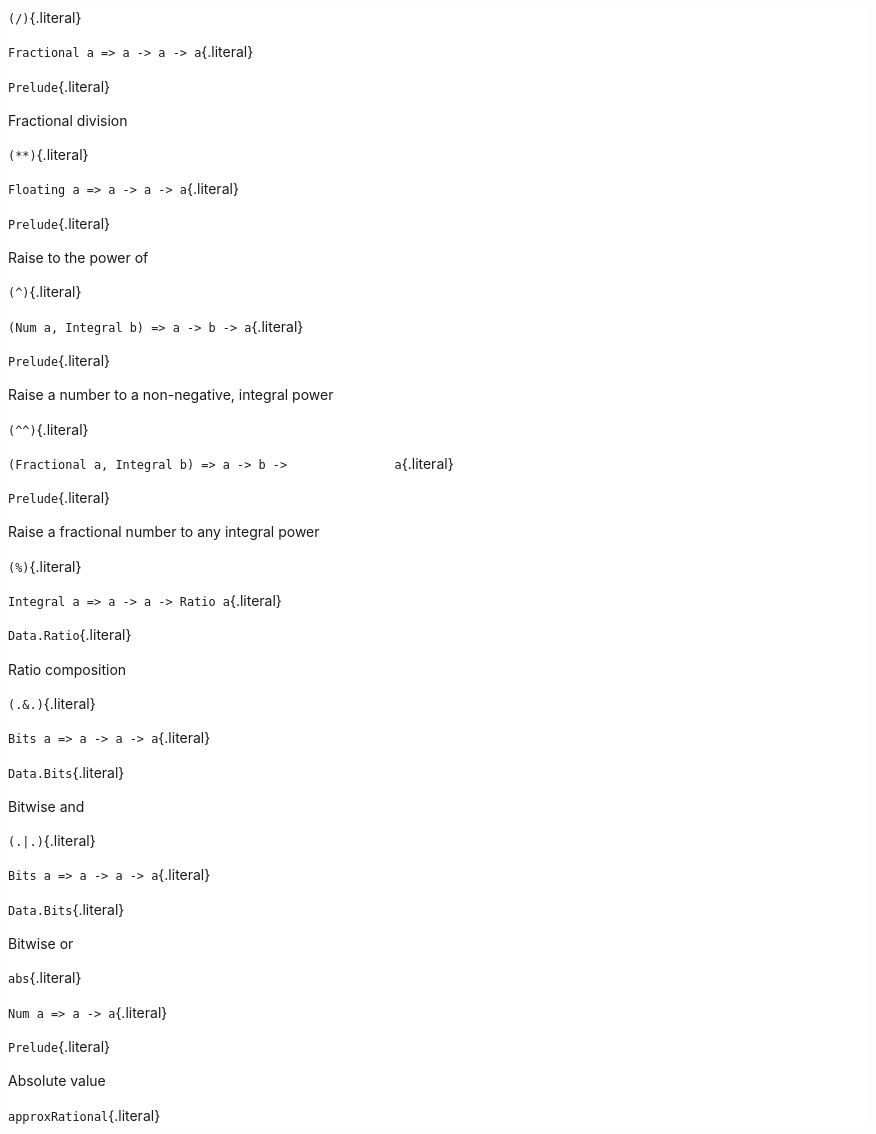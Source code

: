 `(/)`{.literal}

`Fractional a => a -> a -> a`{.literal}

`Prelude`{.literal}

Fractional division

`(**)`{.literal}

`Floating a => a -> a -> a`{.literal}

`Prelude`{.literal}

Raise to the power of

`(^)`{.literal}

`(Num a, Integral b) => a -> b -> a`{.literal}

`Prelude`{.literal}

Raise a number to a non-negative, integral power

`(^^)`{.literal}

`(Fractional a, Integral b) => a -> b ->               a`{.literal}

`Prelude`{.literal}

Raise a fractional number to any integral power

`(%)`{.literal}

`Integral a => a -> a -> Ratio a`{.literal}

`Data.Ratio`{.literal}

Ratio composition

`(.&.)`{.literal}

`Bits a => a -> a -> a`{.literal}

`Data.Bits`{.literal}

Bitwise and

`(.|.)`{.literal}

`Bits a => a -> a -> a`{.literal}

`Data.Bits`{.literal}

Bitwise or

`abs`{.literal}

`Num a => a -> a`{.literal}

`Prelude`{.literal}

Absolute value

`approxRational`{.literal}
